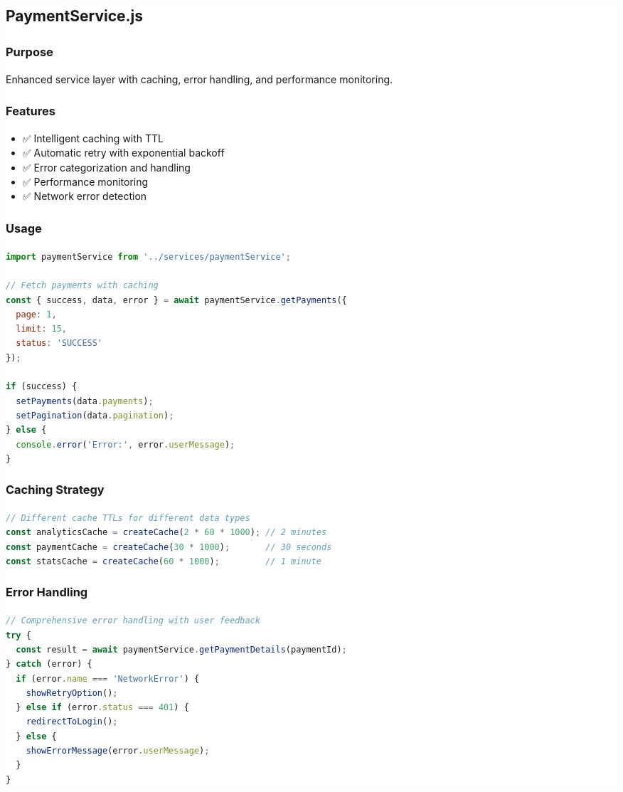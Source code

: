 ## PaymentService.js

### Purpose
Enhanced service layer with caching, error handling, and performance monitoring.

### Features
- ✅ Intelligent caching with TTL
- ✅ Automatic retry with exponential backoff
- ✅ Error categorization and handling
- ✅ Performance monitoring
- ✅ Network error detection

### Usage
```jsx
import paymentService from '../services/paymentService';

// Fetch payments with caching
const { success, data, error } = await paymentService.getPayments({
  page: 1,
  limit: 15,
  status: 'SUCCESS'
});

if (success) {
  setPayments(data.payments);
  setPagination(data.pagination);
} else {
  console.error('Error:', error.userMessage);
}
```

### Caching Strategy
```jsx
// Different cache TTLs for different data types
const analyticsCache = createCache(2 * 60 * 1000); // 2 minutes
const paymentCache = createCache(30 * 1000);       // 30 seconds  
const statsCache = createCache(60 * 1000);         // 1 minute
```

### Error Handling
```jsx
// Comprehensive error handling with user feedback
try {
  const result = await paymentService.getPaymentDetails(paymentId);
} catch (error) {
  if (error.name === 'NetworkError') {
    showRetryOption();
  } else if (error.status === 401) {
    redirectToLogin();
  } else {
    showErrorMessage(error.userMessage);
  }
}
```
